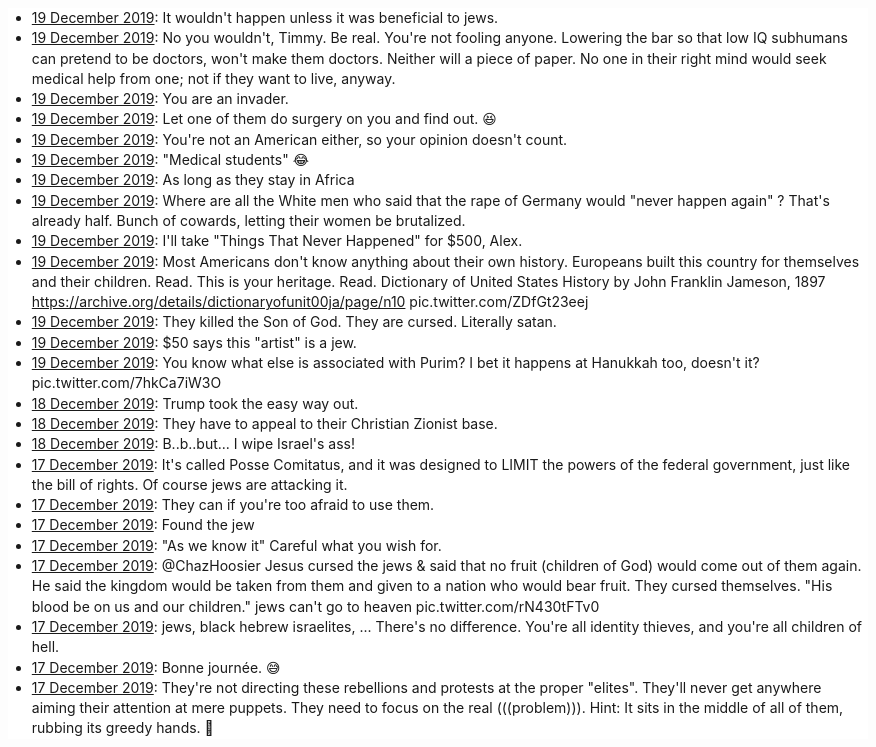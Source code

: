 * [19 December 2019](https://web.archive.org/web/20191219045813/https://twitter.com/VengfulVigilant/status/1207524054590197760): It wouldn't happen unless it was beneficial to jews.
* [19 December 2019](https://web.archive.org/web/20191219045115/https://twitter.com/VengfulVigilant/status/1207522836493021184): No you wouldn't, Timmy. Be real. You're not fooling anyone.  Lowering the bar so that low IQ subhumans can pretend to be doctors, won't make them doctors. Neither will a piece of paper. No one in their right mind would seek medical help from one; not if they want to live, anyway.
* [19 December 2019](https://web.archive.org/web/20191219045242/https://twitter.com/VengfulVigilant/status/1207520969448992774): You are an invader.
* [19 December 2019](https://web.archive.org/web/20191219045324/https://twitter.com/VengfulVigilant/status/1207520409874288640): Let one of them do surgery on you and find out. 😆
* [19 December 2019](https://web.archive.org/web/20191219044338/https://twitter.com/VengfulVigilant/status/1207519494316404736): You're not an American either, so your opinion doesn't count.
* [19 December 2019](https://web.archive.org/web/20191219043522/https://twitter.com/VengfulVigilant/status/1207519139839070209): "Medical students" 😂
* [19 December 2019](https://web.archive.org/web/20191219044810/https://twitter.com/VengfulVigilant/status/1207518288089174017): As long as they stay in Africa
* [19 December 2019](https://web.archive.org/web/20191219030341/https://twitter.com/VengfulVigilant/status/1207494220904325121): Where are all the White men who said that the rape of Germany would "never happen again" ?  That's already half.  Bunch of cowards, letting their women be brutalized.
* [19 December 2019](https://web.archive.org/web/20191219022511/https://twitter.com/VengfulVigilant/status/1207486590769078274): I'll take "Things That Never Happened" for $500, Alex.
* [19 December 2019](https://web.archive.org/web/20191219012229/https://twitter.com/VengfulVigilant/status/1207465413904359424): Most Americans don't know anything about their own history. Europeans built this country for themselves and their children. Read. This is your heritage. Read.  Dictionary of United States History by John Franklin Jameson, 1897  https://archive.org/details/dictionaryofunit00ja/page/n10  pic.twitter.com/ZDfGt23eej
* [19 December 2019](https://web.archive.org/web/20191219004113/https://twitter.com/VengfulVigilant/status/1207456176163692545): They killed the Son of God.   They are cursed. Literally satan.
* [19 December 2019](https://web.archive.org/web/20191219003344/https://twitter.com/VengfulVigilant/status/1207453974946816000): $50 says this "artist" is a jew.
* [19 December 2019](https://web.archive.org/web/20191219001338/https://twitter.com/VengfulVigilant/status/1207452855155789824): You know what else is associated with Purim? I bet it happens at Hanukkah too, doesn't it? pic.twitter.com/7hkCa7iW3O
* [18 December 2019](https://web.archive.org/web/20191218221433/https://twitter.com/VengfulVigilant/status/1207422536058834945): Trump took the easy way out.
* [18 December 2019](https://web.archive.org/web/20191218215812/https://twitter.com/VengfulVigilant/status/1207413921226903554): They have to appeal to their Christian Zionist base.
* [18 December 2019](https://web.archive.org/web/20191218215812/https://twitter.com/VengfulVigilant/status/1207413921226903554): B..b..but... I wipe Israel's ass!
* [17 December 2019](https://web.archive.org/web/20191217234748/https://twitter.com/VengfulVigilant/status/1207082047124185089): It's called Posse Comitatus, and it was designed to LIMIT the powers of the federal government, just like the bill of rights.   Of course jews are attacking it.
* [17 December 2019](https://web.archive.org/web/20191217233629/https://twitter.com/VengfulVigilant/status/1207080889399873536): They can if you're too afraid to use them.
* [17 December 2019](https://web.archive.org/web/20191217234726/https://twitter.com/VengfulVigilant/status/1207080621648035841): Found the jew
* [17 December 2019](https://web.archive.org/web/20191217234201/https://twitter.com/VengfulVigilant/status/1207079870339174401): "As we know it"  Careful what you wish for.
* [17 December 2019](https://web.archive.org/web/20191218035539/https://twitter.com/VengfulVigilant/status/1207047086535041024): @ChazHoosier  Jesus cursed the jews & said that no fruit (children of God) would come out of them again. He said the kingdom would be taken from them and given to a nation who would bear fruit.  They cursed themselves. "His blood be on us and our children." jews can't go to heaven pic.twitter.com/rN430tFTv0
* [17 December 2019](https://web.archive.org/web/20191218035539/https://twitter.com/VengfulVigilant/status/1207047086535041024): jews, black hebrew israelites, ... There's no difference. You're all identity thieves, and you're all children of hell.
* [17 December 2019](https://web.archive.org/web/20191217135411/https://twitter.com/VengfulVigilant/status/1206909764178833408): Bonne journée. 😅
* [17 December 2019](https://web.archive.org/web/20191217210150/https://twitter.com/VengfulVigilant/status/1206863391257612293): They're not directing these rebellions and protests at the proper "elites". They'll never get anywhere aiming their attention at mere puppets. They need to focus on the real (((problem))).  Hint: It sits in the middle of all of them, rubbing its greedy hands. 👃